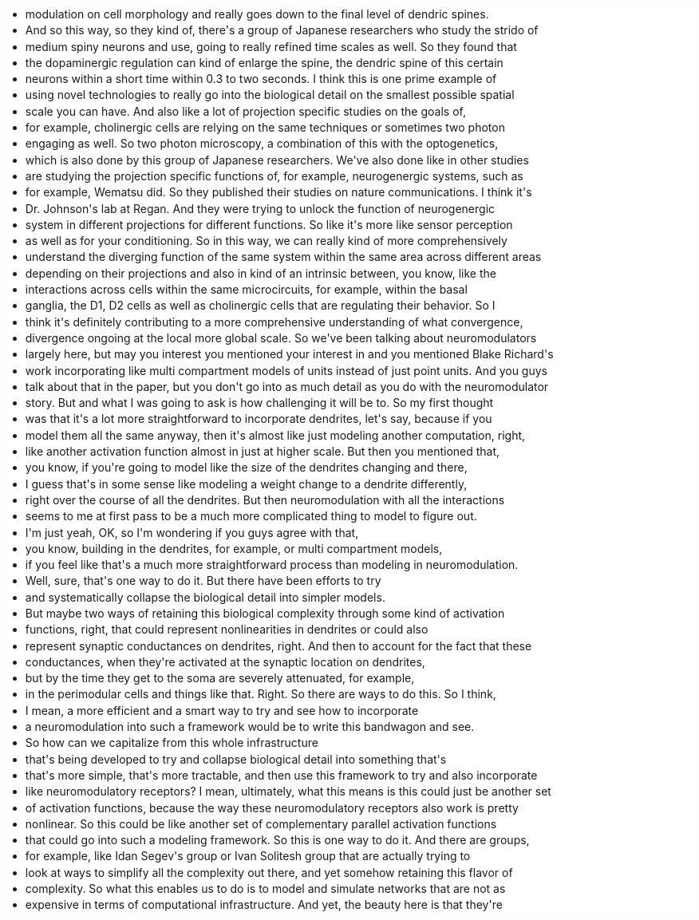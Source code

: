 *  modulation on cell morphology and really goes down to the final level of dendric spines.
*  And so this way, so they kind of, there's a group of Japanese researchers who study the strido of
*  medium spiny neurons and use, going to really refined time scales as well. So they found that
*  the dopaminergic regulation can kind of enlarge the spine, the dendric spine of this certain
*  neurons within a short time within 0.3 to two seconds. I think this is one prime example of
*  using novel technologies to really go into the biological detail on the smallest possible spatial
*  scale you can have. And also like a lot of projection specific studies on the goals of,
*  for example, cholinergic cells are relying on the same techniques or sometimes two photon
*  engaging as well. So two photon microscopy, a combination of this with the optogenetics,
*  which is also done by this group of Japanese researchers. We've also done like in other studies
*  are studying the projection specific functions of, for example, neurogenergic systems, such as
*  for example, Wematsu did. So they published their studies on nature communications. I think it's
*  Dr. Johnson's lab at Regan. And they were trying to unlock the function of neurogenergic
*  system in different projections for different functions. So like it's more like sensor perception
*  as well as for your conditioning. So in this way, we can really kind of more comprehensively
*  understand the diverging function of the same system within the same area across different areas
*  depending on their projections and also in kind of an intrinsic between, you know, like the
*  interactions across cells within the same microcircuits, for example, within the basal
*  ganglia, the D1, D2 cells as well as cholinergic cells that are regulating their behavior. So I
*  think it's definitely contributing to a more comprehensive understanding of what convergence,
*  divergence ongoing at the local more global scale. So we've been talking about neuromodulators
*  largely here, but may you interest you mentioned your interest in and you mentioned Blake Richard's
*  work incorporating like multi compartment models of units instead of just point units. And you guys
*  talk about that in the paper, but you don't go into as much detail as you do with the neuromodulator
*  story. But and what I was going to ask is how challenging it will be to. So my first thought
*  was that it's a lot more straightforward to incorporate dendrites, let's say, because if you
*  model them all the same anyway, then it's almost like just modeling another computation, right,
*  like another activation function almost in just at higher scale. But then you mentioned that,
*  you know, if you're going to model like the size of the dendrites changing and there,
*  I guess that's in some sense like modeling a weight change to a dendrite differently,
*  right over the course of all the dendrites. But then neuromodulation with all the interactions
*  seems to me at first pass to be a much more complicated thing to model to figure out.
*  I'm just yeah, OK, so I'm wondering if you guys agree with that,
*  you know, building in the dendrites, for example, or multi compartment models,
*  if you feel like that's a much more straightforward process than modeling in neuromodulation.
*  Well, sure, that's one way to do it. But there have been efforts to try
*  and systematically collapse the biological detail into simpler models.
*  But maybe two ways of retaining this biological complexity through some kind of activation
*  functions, right, that could represent nonlinearities in dendrites or could also
*  represent synaptic conductances on dendrites, right. And then to account for the fact that these
*  conductances, when they're activated at the synaptic location on dendrites,
*  but by the time they get to the soma are severely attenuated, for example,
*  in the perimodular cells and things like that. Right. So there are ways to do this. So I think,
*  I mean, a more efficient and a smart way to try and see how to incorporate
*  a neuromodulation into such a framework would be to write this bandwagon and see.
*  So how can we capitalize from this whole infrastructure
*  that's being developed to try and collapse biological detail into something that's
*  that's more simple, that's more tractable, and then use this framework to try and also incorporate
*  like neuromodulatory receptors? I mean, ultimately, what this means is this could just be another set
*  of activation functions, because the way these neuromodulatory receptors also work is pretty
*  nonlinear. So this could be like another set of complementary parallel activation functions
*  that could go into such a modeling framework. So this is one way to do it. And there are groups,
*  for example, like Idan Segev's group or Ivan Solitesh group that are actually trying to
*  look at ways to simplify all the complexity out there, and yet somehow retaining this flavor of
*  complexity. So what this enables us to do is to model and simulate networks that are not as
*  expensive in terms of computational infrastructure. And yet, the beauty here is that they're